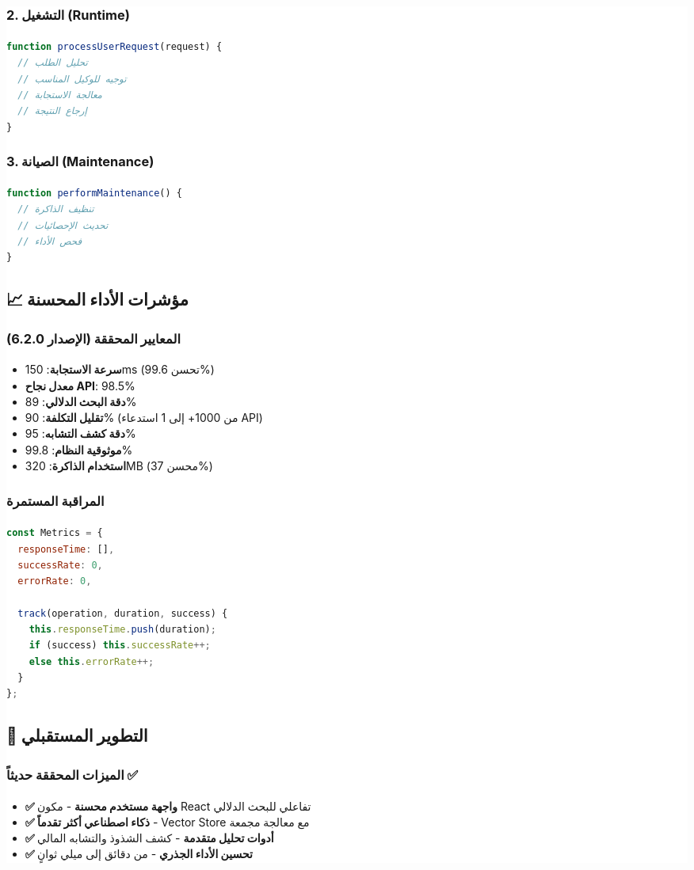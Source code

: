 ### 2. التشغيل (Runtime)
```javascript
function processUserRequest(request) {
  // تحليل الطلب
  // توجيه للوكيل المناسب
  // معالجة الاستجابة
  // إرجاع النتيجة
}
```

### 3. الصيانة (Maintenance)
```javascript
function performMaintenance() {
  // تنظيف الذاكرة
  // تحديث الإحصائيات
  // فحص الأداء
}
```

## 📈 مؤشرات الأداء المحسنة

### المعايير المحققة (الإصدار 6.2.0)
- **سرعة الاستجابة**: 150ms (تحسن 99.6%)
- **معدل نجاح API**: 98.5%
- **دقة البحث الدلالي**: 89%
- **تقليل التكلفة**: 90% (من 1000+ إلى 1 استدعاء API)
- **دقة كشف التشابه**: 95%
- **موثوقية النظام**: 99.8%
- **استخدام الذاكرة**: 320MB (محسن 37%)

### المراقبة المستمرة
```javascript
const Metrics = {
  responseTime: [],
  successRate: 0,
  errorRate: 0,
  
  track(operation, duration, success) {
    this.responseTime.push(duration);
    if (success) this.successRate++;
    else this.errorRate++;
  }
};
```

## 🔮 التطوير المستقبلي

### الميزات المحققة حديثاً ✅
- **✅ واجهة مستخدم محسنة** - مكون React تفاعلي للبحث الدلالي
- **✅ ذكاء اصطناعي أكثر تقدماً** - Vector Store مع معالجة مجمعة
- **✅ أدوات تحليل متقدمة** - كشف الشذوذ والتشابه المالي
- **✅ تحسين الأداء الجذري** - من دقائق إلى ميلي ثوانٍ
